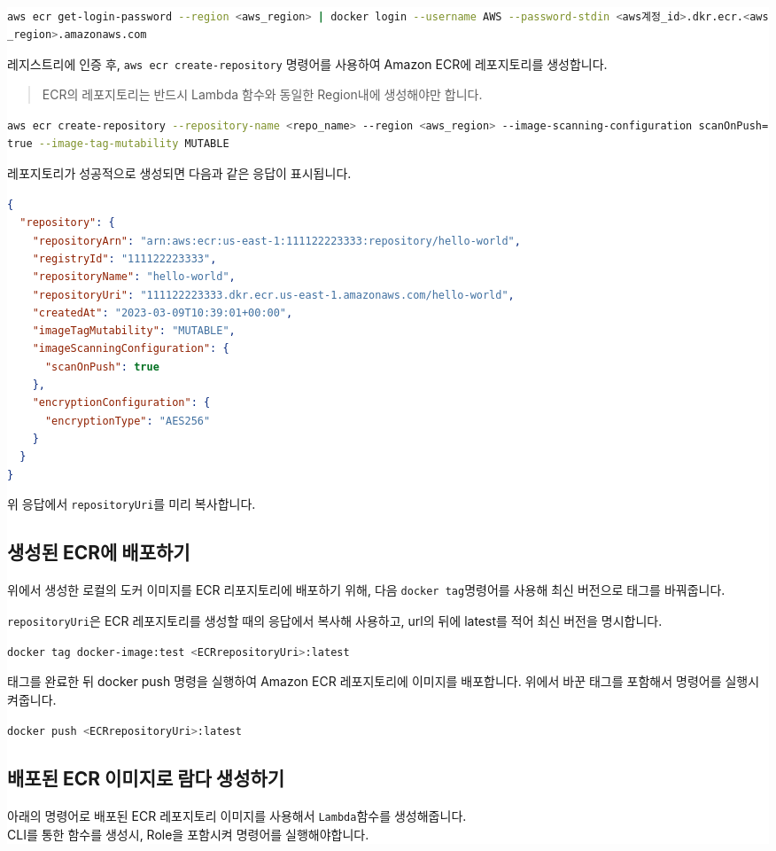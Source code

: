 ```bash
aws ecr get-login-password --region <aws_region> | docker login --username AWS --password-stdin <aws계정_id>.dkr.ecr.<aws_region>.amazonaws.com
```

레지스트리에 인증 후, `aws ecr create-repository` 명령어를 사용하여 Amazon ECR에 레포지토리를 생성합니다.

> ECR의 레포지토리는 반드시 Lambda 함수와 동일한 Region내에 생성해야만 합니다.

```bash
aws ecr create-repository --repository-name <repo_name> --region <aws_region> --image-scanning-configuration scanOnPush=true --image-tag-mutability MUTABLE
```

레포지토리가 성공적으로 생성되면 다음과 같은 응답이 표시됩니다.

```json
{
  "repository": {
    "repositoryArn": "arn:aws:ecr:us-east-1:111122223333:repository/hello-world",
    "registryId": "111122223333",
    "repositoryName": "hello-world",
    "repositoryUri": "111122223333.dkr.ecr.us-east-1.amazonaws.com/hello-world",
    "createdAt": "2023-03-09T10:39:01+00:00",
    "imageTagMutability": "MUTABLE",
    "imageScanningConfiguration": {
      "scanOnPush": true
    },
    "encryptionConfiguration": {
      "encryptionType": "AES256"
    }
  }
}
```

위 응답에서 `repositoryUri`를 미리 복사합니다.

## 생성된 ECR에 배포하기

위에서 생성한 로컬의 도커 이미지를 ECR 리포지토리에 배포하기 위해, 다음 `docker tag`명령어를 사용해 최신 버전으로 태그를 바꿔줍니다.

`repositoryUri`은 ECR 레포지토리를 생성할 때의 응답에서 복사해 사용하고, url의 뒤에 latest를 적어 최신 버전을 명시합니다.

```bash
docker tag docker-image:test <ECRrepositoryUri>:latest
```

태그를 완료한 뒤 docker push 명령을 실행하여 Amazon ECR 레포지토리에 이미지를 배포합니다. 위에서 바꾼 태그를 포함해서 명령어를 실행시켜줍니다.

```bash
docker push <ECRrepositoryUri>:latest
```

## 배포된 ECR 이미지로 람다 생성하기

아래의 명령어로 배포된 ECR 레포지토리 이미지를 사용해서 `Lambda`함수를 생성해줍니다.  
CLI를 통한 함수를 생성시, Role을 포함시켜 명령어를 실행해야합니다.
